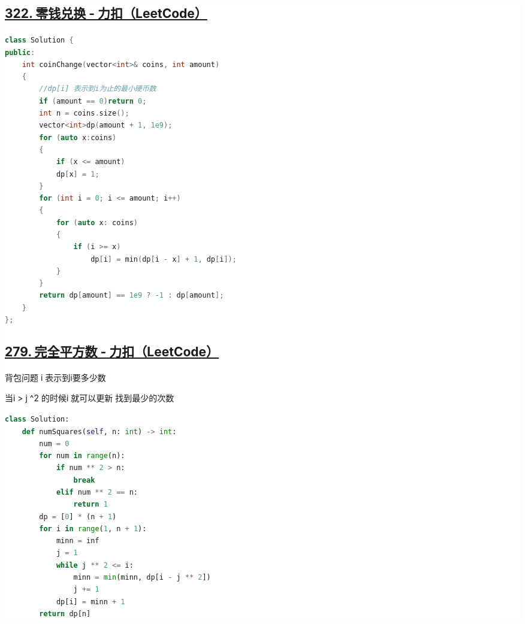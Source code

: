 ## [322. 零钱兑换 - 力扣（LeetCode）](https://leetcode.cn/problems/coin-change/description/?envType=daily-question&envId=2024-03-24)

```C++
class Solution {
public:
    int coinChange(vector<int>& coins, int amount) 
    {
        //dp[i] 表示到i为止的最小硬币数
        if (amount == 0)return 0;
        int n = coins.size();
        vector<int>dp(amount + 1, 1e9);
        for (auto x:coins)
        {
            if (x <= amount)
            dp[x] = 1;
        }
        for (int i = 0; i <= amount; i++)
        {
            for (auto x: coins)
            {
                if (i >= x)
                    dp[i] = min(dp[i - x] + 1, dp[i]);
            }
        }
        return dp[amount] == 1e9 ? -1 : dp[amount];
    }
};
```

## 



## [279. 完全平方数 - 力扣（LeetCode）](https://leetcode.cn/problems/perfect-squares/description/?envType=study-plan-v2&envId=dynamic-programming)

背包问题 i 表示到i要多少数 

当i  > j ^2 的时候i 就可以更新   找到最少的次数  

```py
class Solution:
    def numSquares(self, n: int) -> int:
        num = 0
        for num in range(n):
            if num ** 2 > n:
                break
            elif num ** 2 == n:
                return 1
        dp = [0] * (n + 1)
        for i in range(1, n + 1):
            minn = inf
            j = 1
            while j ** 2 <= i:
                minn = min(minn, dp[i - j ** 2])
                j += 1
            dp[i] = minn + 1
        return dp[n]
```
